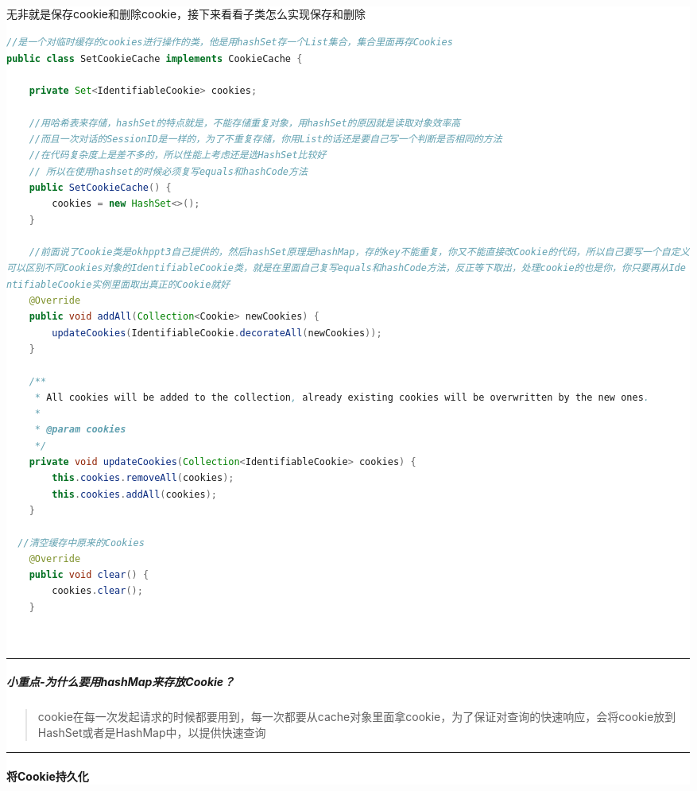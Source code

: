 
无非就是保存cookie和删除cookie，接下来看看子类怎么实现保存和删除

~~~java
//是一个对临时缓存的cookies进行操作的类，他是用hashSet存一个List集合，集合里面再存Cookies
public class SetCookieCache implements CookieCache {

    private Set<IdentifiableCookie> cookies;

    //用哈希表来存储，hashSet的特点就是，不能存储重复对象，用hashSet的原因就是读取对象效率高
  	//而且一次对话的SessionID是一样的，为了不重复存储，你用List的话还是要自己写一个判断是否相同的方法
  	//在代码复杂度上是差不多的，所以性能上考虑还是选HashSet比较好
    // 所以在使用hashset的时候必须复写equals和hashCode方法
    public SetCookieCache() {
        cookies = new HashSet<>();
    }

    //前面说了Cookie类是okhppt3自己提供的，然后hashSet原理是hashMap，存的key不能重复，你又不能直接改Cookie的代码，所以自己要写一个自定义可以区别不同Cookies对象的IdentifiableCookie类，就是在里面自己复写equals和hashCode方法，反正等下取出，处理cookie的也是你，你只要再从IdentifiableCookie实例里面取出真正的Cookie就好
    @Override
    public void addAll(Collection<Cookie> newCookies) {
        updateCookies(IdentifiableCookie.decorateAll(newCookies));
    }

    /**
     * All cookies will be added to the collection, already existing cookies will be overwritten by the new ones.
     *
     * @param cookies
     */
    private void updateCookies(Collection<IdentifiableCookie> cookies) {
        this.cookies.removeAll(cookies);
        this.cookies.addAll(cookies);
    }

  //清空缓存中原来的Cookies
    @Override
    public void clear() {
        cookies.clear();
    }

   
~~~

---

##### 小重点-为什么要用hashMap来存放Cookie？

> cookie在每一次发起请求的时候都要用到，每一次都要从cache对象里面拿cookie，为了保证对查询的快速响应，会将cookie放到HashSet或者是HashMap中，以提供快速查询

---

#### 将Cookie持久化
